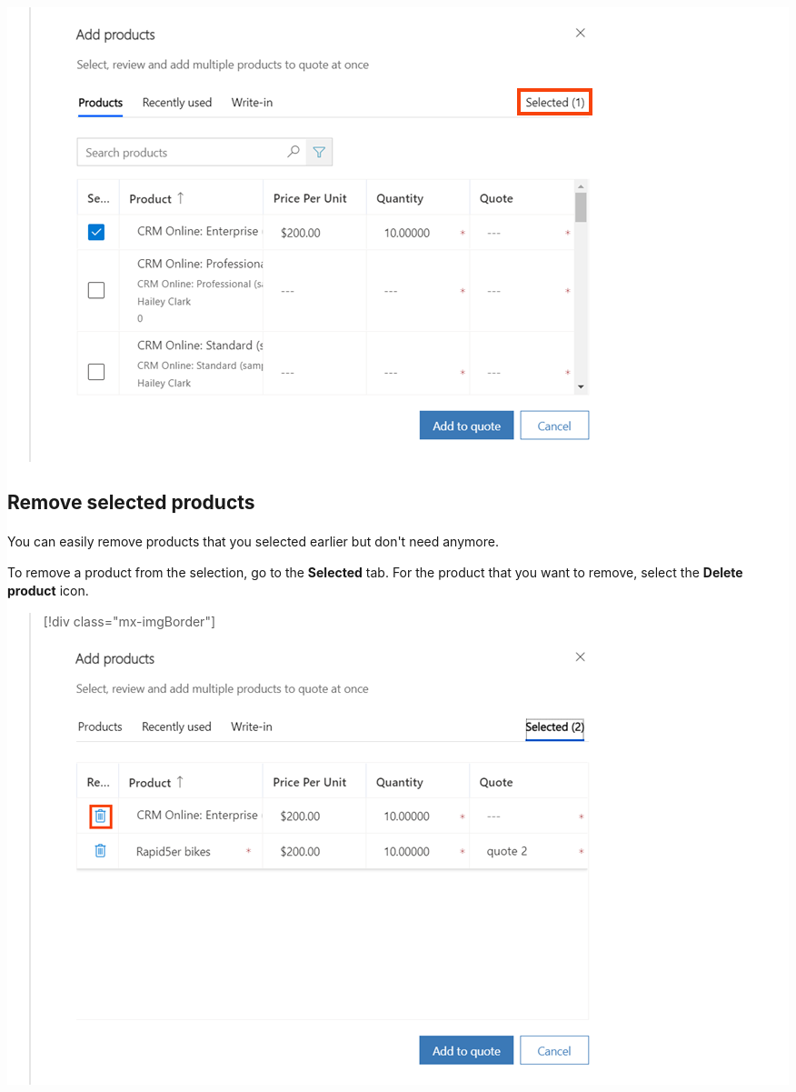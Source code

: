 > ![Review selected products](media/review-selected-products-qoi-enh.png "Review selected products")

## Remove selected products

You can easily remove products that you selected earlier but don't need anymore.

To remove a product from the selection, go to the **Selected** tab. For the product that you want to remove, select the **Delete product** icon.

> [!div class="mx-imgBorder"]  
> ![Remove selected products](media/remove-selected-products-qoi-enh.png "Remove selected products")
